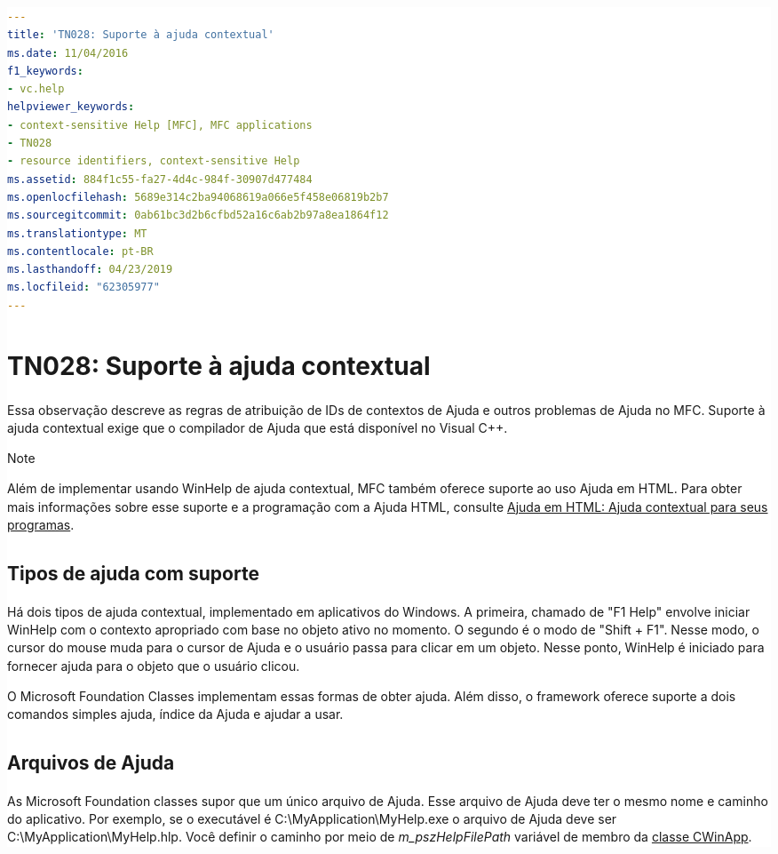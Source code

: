```yaml
---
title: 'TN028: Suporte à ajuda contextual'
ms.date: 11/04/2016
f1_keywords:
- vc.help
helpviewer_keywords:
- context-sensitive Help [MFC], MFC applications
- TN028
- resource identifiers, context-sensitive Help
ms.assetid: 884f1c55-fa27-4d4c-984f-30907d477484
ms.openlocfilehash: 5689e314c2ba94068619a066e5f458e06819b2b7
ms.sourcegitcommit: 0ab61bc3d2b6cfbd52a16c6ab2b97a8ea1864f12
ms.translationtype: MT
ms.contentlocale: pt-BR
ms.lasthandoff: 04/23/2019
ms.locfileid: "62305977"
---
```

# <a name="tn028-context-sensitive-help-support"></a>TN028: Suporte à ajuda contextual

Essa observação descreve as regras de atribuição de IDs de contextos de Ajuda e outros problemas de Ajuda no MFC. Suporte à ajuda contextual exige que o compilador de Ajuda que está disponível no Visual C++.

> [!NOTE]
>  Além de implementar usando WinHelp de ajuda contextual, MFC também oferece suporte ao uso Ajuda em HTML. Para obter mais informações sobre esse suporte e a programação com a Ajuda HTML, consulte [Ajuda em HTML: Ajuda contextual para seus programas](../mfc/html-help-context-sensitive-help-for-your-programs.md).

## <a name="types-of-help-supported"></a>Tipos de ajuda com suporte

Há dois tipos de ajuda contextual, implementado em aplicativos do Windows. A primeira, chamado de "F1 Help" envolve iniciar WinHelp com o contexto apropriado com base no objeto ativo no momento. O segundo é o modo de "Shift + F1". Nesse modo, o cursor do mouse muda para o cursor de Ajuda e o usuário passa para clicar em um objeto. Nesse ponto, WinHelp é iniciado para fornecer ajuda para o objeto que o usuário clicou.

O Microsoft Foundation Classes implementam essas formas de obter ajuda. Além disso, o framework oferece suporte a dois comandos simples ajuda, índice da Ajuda e ajudar a usar.

## <a name="help-files"></a>Arquivos de Ajuda

As Microsoft Foundation classes supor que um único arquivo de Ajuda. Esse arquivo de Ajuda deve ter o mesmo nome e caminho do aplicativo. Por exemplo, se o executável é C:\MyApplication\MyHelp.exe o arquivo de Ajuda deve ser C:\MyApplication\MyHelp.hlp. Você definir o caminho por meio de *m_pszHelpFilePath* variável de membro da [classe CWinApp](../mfc/reference/cwinapp-class.md).
